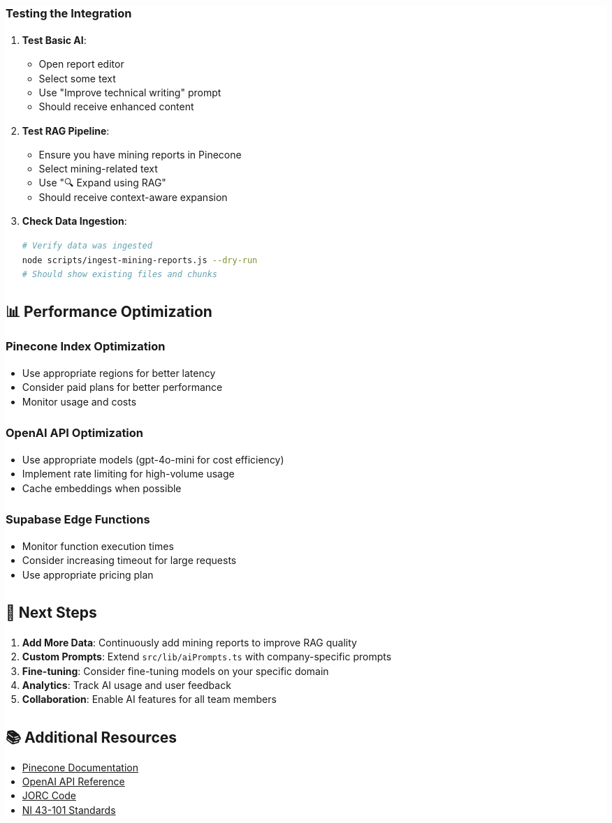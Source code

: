 ### **Testing the Integration**

1. **Test Basic AI**: 
   - Open report editor
   - Select some text
   - Use "Improve technical writing" prompt
   - Should receive enhanced content

2. **Test RAG Pipeline**:
   - Ensure you have mining reports in Pinecone
   - Select mining-related text
   - Use "🔍 Expand using RAG"
   - Should receive context-aware expansion

3. **Check Data Ingestion**:
   ```bash
   # Verify data was ingested
   node scripts/ingest-mining-reports.js --dry-run
   # Should show existing files and chunks
   ```

## 📊 Performance Optimization

### **Pinecone Index Optimization**
- Use appropriate regions for better latency
- Consider paid plans for better performance
- Monitor usage and costs

### **OpenAI API Optimization**
- Use appropriate models (gpt-4o-mini for cost efficiency)
- Implement rate limiting for high-volume usage
- Cache embeddings when possible

### **Supabase Edge Functions**
- Monitor function execution times
- Consider increasing timeout for large requests
- Use appropriate pricing plan

## 🚀 Next Steps

1. **Add More Data**: Continuously add mining reports to improve RAG quality
2. **Custom Prompts**: Extend `src/lib/aiPrompts.ts` with company-specific prompts
3. **Fine-tuning**: Consider fine-tuning models on your specific domain
4. **Analytics**: Track AI usage and user feedback
5. **Collaboration**: Enable AI features for all team members

## 📚 Additional Resources

- [Pinecone Documentation](https://docs.pinecone.io/)
- [OpenAI API Reference](https://platform.openai.com/docs/api-reference)
- [JORC Code](https://www.jorc.org/)
- [NI 43-101 Standards](https://www.cim.org/en/advocacy/best-practices/national-instrument-43-101-standards-of-disclosure-for-mineral-projects)

